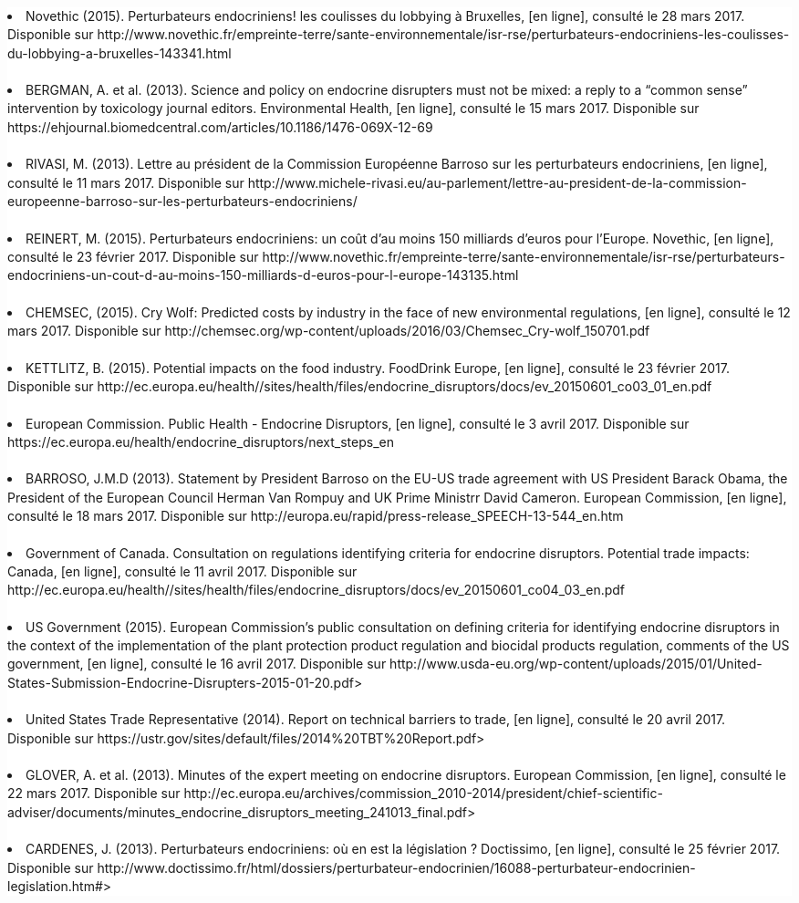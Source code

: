 <li>Novethic (2015). Perturbateurs endocriniens! les coulisses du lobbying à Bruxelles, [en ligne], consulté le 28 mars 2017. Disponible sur http://www.novethic.fr/empreinte-terre/sante-environnementale/isr-rse/perturbateurs-endocriniens-les-coulisses-du-lobbying-a-bruxelles-143341.html</li><br>

<li>BERGMAN, A. et al. (2013). Science and policy on endocrine disrupters must not be mixed: a reply to a “common sense” intervention by toxicology journal editors. Environmental Health, [en ligne], consulté le 15 mars 2017. Disponible sur https://ehjournal.biomedcentral.com/articles/10.1186/1476-069X-12-69</li><br>

<li>RIVASI, M. (2013). Lettre au président de la Commission Européenne Barroso sur les perturbateurs endocriniens, [en ligne], consulté le 11 mars 2017. Disponible sur http://www.michele-rivasi.eu/au-parlement/lettre-au-president-de-la-commission-europeenne-barroso-sur-les-perturbateurs-endocriniens/</li><br>

<li>REINERT, M. (2015). Perturbateurs endocriniens: un coût d’au moins 150 milliards d’euros pour l’Europe. Novethic, [en ligne], consulté le 23 février 2017. Disponible sur http://www.novethic.fr/empreinte-terre/sante-environnementale/isr-rse/perturbateurs-endocriniens-un-cout-d-au-moins-150-milliards-d-euros-pour-l-europe-143135.html</li><br>

<li>CHEMSEC, (2015). Cry Wolf: Predicted costs by industry in the face of new environmental regulations, [en ligne], consulté le 12 mars 2017. Disponible sur http://chemsec.org/wp-content/uploads/2016/03/Chemsec_Cry-wolf_150701.pdf</li><br>

<li>KETTLITZ, B. (2015). Potential impacts on the food industry. FoodDrink Europe, [en ligne], consulté le 23 février 2017. Disponible sur http://ec.europa.eu/health//sites/health/files/endocrine_disruptors/docs/ev_20150601_co03_01_en.pdf</li><br>

<li>European Commission. Public Health - Endocrine Disruptors, [en ligne], consulté le 3 avril 2017. Disponible sur https://ec.europa.eu/health/endocrine_disruptors/next_steps_en</li><br>

<li>BARROSO, J.M.D (2013). Statement by President Barroso on the EU-US trade agreement with US President Barack Obama, the President of the European Council Herman Van Rompuy and UK Prime Ministrr David Cameron. European Commission, [en ligne], consulté le 18 mars 2017. Disponible sur http://europa.eu/rapid/press-release_SPEECH-13-544_en.htm</li><br>

<li>Government of Canada. Consultation on regulations identifying criteria for endocrine disruptors. Potential trade impacts: Canada, [en ligne], consulté le 11 avril 2017. Disponible sur http://ec.europa.eu/health//sites/health/files/endocrine_disruptors/docs/ev_20150601_co04_03_en.pdf</li><br>

<li>US Government (2015). European Commission’s public consultation on defining criteria for identifying endocrine disruptors in the context of the implementation of the plant protection product regulation and biocidal products regulation, comments of the US government, [en ligne], consulté le 16 avril 2017. Disponible sur http://www.usda-eu.org/wp-content/uploads/2015/01/United-States-Submission-Endocrine-Disrupters-2015-01-20.pdf></li><br>

<li>United States Trade Representative (2014). Report on technical barriers to trade, [en ligne], consulté le 20 avril 2017. Disponible sur https://ustr.gov/sites/default/files/2014%20TBT%20Report.pdf></li><br>

<li>GLOVER, A. et al. (2013). Minutes of the expert meeting on endocrine disruptors. European Commission, [en ligne], consulté le 22 mars 2017. Disponible sur http://ec.europa.eu/archives/commission_2010-2014/president/chief-scientific-adviser/documents/minutes_endocrine_disruptors_meeting_241013_final.pdf></li><br>

<li>CARDENES, J. (2013). Perturbateurs endocriniens: où en est la législation ? Doctissimo, [en ligne], consulté le 25 février 2017. Disponible sur http://www.doctissimo.fr/html/dossiers/perturbateur-endocrinien/16088-perturbateur-endocrinien-legislation.htm#></li>
